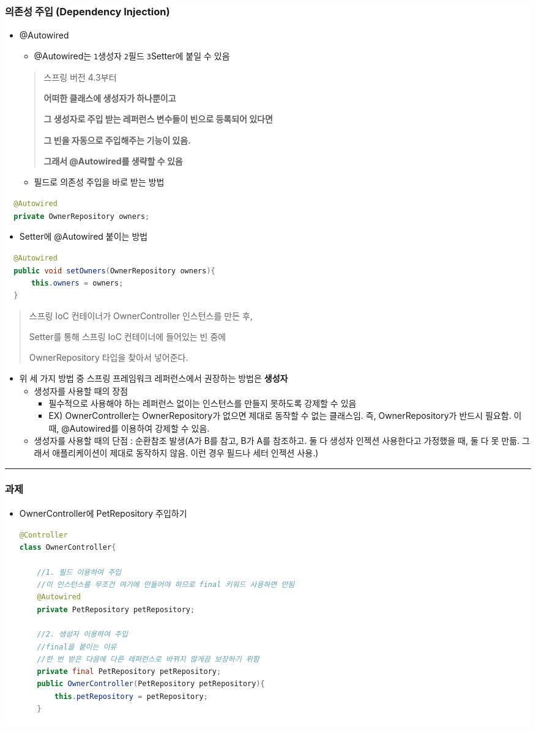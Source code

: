 ### 의존성 주입 (Dependency Injection)

* @Autowired

  * @Autowired는 `1`생성자 `2`필드 `3`Setter에 붙일 수 있음

  > 스프링 버전 4.3부터
  >
  > **어떠한 클래스에 생성자가 하나뿐이고**
  >
  > **그 생성자로 주입 받는 레퍼런스 변수들이 빈으로 등록되어 있다면**
  >
  > **그 빈을 자동으로 주입해주는 기능이 있음.**
  >
  > **그래서 @Autowired를 생략할 수 있음**

  * 필드로 의존성 주입을 바로 받는 방법
  
```java
  @Autowired
  private OwnerRepository owners;
```

* Setter에 @Autowired 붙이는 방법
  
```java
  @Autowired
  public void setOwners(OwnerRepository owners){
      this.owners = owners;
  }
```

> 스프링 IoC 컨테이너가 OwnerController 인스턴스를 만든 후,
  >
  > Setter를 통해 스프링 IoC 컨테이너에 들어있는 빈 중에
  >
  > OwnerRepository 타입을 찾아서 넣어준다.

* 위 세 가지 방법 중 스프링 프레임워크 레퍼런스에서 권장하는 방법은 **생성자**
    * 생성자를 사용할 때의 장점
      * 필수적으로 사용해야 하는 레퍼런스 없이는 인스턴스를 만들지 못하도록 강제할 수 있음
      * EX) OwnerController는 OwnerRepository가 없으면 제대로 동작할 수 없는 클래스임. 즉, OwnerRepository가 반드시 필요함. 이때, @Autowired를 이용하여 강제할 수 있음.
    * 생성자를 사용할 때의 단점 : 순환참조 발생(A가 B를 참고, B가 A를 참조하고. 둘 다 생성자 인젝션 사용한다고 가정했을 때, 둘 다 못 만듦. 그래서 애플리케이션이 제대로 동작하지 않음. 이런 경우 필드나 세터 인젝션 사용.)

---

### 과제

* OwnerController에 PetRepository 주입하기

  ```java
  @Controller
  class OwnerController{
      
      //1. 필드 이용하여 주입
      //이 인스턴스를 무조건 여기에 만들어야 하므로 final 키워드 사용하면 안됨
      @Autowired
      private PetRepository petRepository;
      
      //2. 생성자 이용하여 주입
      //final을 붙이는 이유
      //한 번 받은 다음에 다른 레퍼런스로 바뀌지 않게끔 보장하기 위함
      private final PetRepository petRepository;
      public OwnerController(PetRepository petRepository){
          this.petRepository = petRepository;
      }
      
  ```